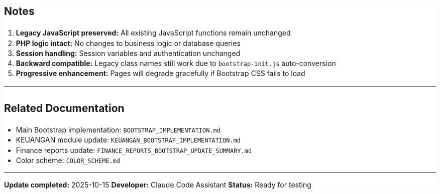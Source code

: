 
## Notes

1. **Legacy JavaScript preserved:** All existing JavaScript functions remain unchanged
2. **PHP logic intact:** No changes to business logic or database queries
3. **Session handling:** Session variables and authentication unchanged
4. **Backward compatible:** Legacy class names still work due to `bootstrap-init.js` auto-conversion
5. **Progressive enhancement:** Pages will degrade gracefully if Bootstrap CSS fails to load

---

## Related Documentation

- Main Bootstrap implementation: `BOOTSTRAP_IMPLEMENTATION.md`
- KEUANGAN module update: `KEUANGAN_BOOTSTRAP_IMPLEMENTATION.md`
- Finance reports update: `FINANCE_REPORTS_BOOTSTRAP_UPDATE_SUMMARY.md`
- Color scheme: `COLOR_SCHEME.md`

---

**Update completed:** 2025-10-15
**Developer:** Claude Code Assistant
**Status:** Ready for testing
